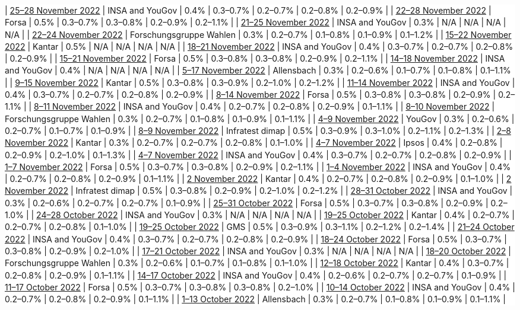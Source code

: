 | [25–28 November 2022](2022-11-28-INSAandYouGov.html) | INSA and YouGov | 0.4% | 0.3–0.7% | 0.2–0.7% | 0.2–0.8% | 0.2–0.9% |
| [22–28 November 2022](2022-11-28-Forsa.html) | Forsa | 0.5% | 0.3–0.7% | 0.3–0.8% | 0.2–0.9% | 0.2–1.1% |
| [21–25 November 2022](2022-11-25-INSAandYouGov.html) | INSA and YouGov | 0.3% | N/A | N/A | N/A | N/A |
| [22–24 November 2022](2022-11-24-ForschungsgruppeWahlen.html) | Forschungsgruppe Wahlen | 0.3% | 0.2–0.7% | 0.1–0.8% | 0.1–0.9% | 0.1–1.2% |
| [15–22 November 2022](2022-11-22-Kantar.html) | Kantar | 0.5% | N/A | N/A | N/A | N/A |
| [18–21 November 2022](2022-11-21-INSAandYouGov.html) | INSA and YouGov | 0.4% | 0.3–0.7% | 0.2–0.7% | 0.2–0.8% | 0.2–0.9% |
| [15–21 November 2022](2022-11-21-Forsa.html) | Forsa | 0.5% | 0.3–0.8% | 0.3–0.8% | 0.2–0.9% | 0.2–1.1% |
| [14–18 November 2022](2022-11-18-INSAandYouGov.html) | INSA and YouGov | 0.4% | N/A | N/A | N/A | N/A |
| [5–17 November 2022](2022-11-17-Allensbach.html) | Allensbach | 0.3% | 0.2–0.6% | 0.1–0.7% | 0.1–0.8% | 0.1–1.1% |
| [9–15 November 2022](2022-11-15-Kantar.html) | Kantar | 0.5% | 0.3–0.8% | 0.3–0.9% | 0.2–1.0% | 0.2–1.2% |
| [11–14 November 2022](2022-11-14-INSAandYouGov.html) | INSA and YouGov | 0.4% | 0.3–0.7% | 0.2–0.7% | 0.2–0.8% | 0.2–0.9% |
| [8–14 November 2022](2022-11-14-Forsa.html) | Forsa | 0.5% | 0.3–0.8% | 0.3–0.8% | 0.2–0.9% | 0.2–1.1% |
| [8–11 November 2022](2022-11-11-INSAandYouGov.html) | INSA and YouGov | 0.4% | 0.2–0.7% | 0.2–0.8% | 0.2–0.9% | 0.1–1.1% |
| [8–10 November 2022](2022-11-10-ForschungsgruppeWahlen.html) | Forschungsgruppe Wahlen | 0.3% | 0.2–0.7% | 0.1–0.8% | 0.1–0.9% | 0.1–1.1% |
| [4–9 November 2022](2022-11-09-YouGov.html) | YouGov | 0.3% | 0.2–0.6% | 0.2–0.7% | 0.1–0.7% | 0.1–0.9% |
| [8–9 November 2022](2022-11-09-Infratestdimap.html) | Infratest dimap | 0.5% | 0.3–0.9% | 0.3–1.0% | 0.2–1.1% | 0.2–1.3% |
| [2–8 November 2022](2022-11-08-Kantar.html) | Kantar | 0.3% | 0.2–0.7% | 0.2–0.7% | 0.2–0.8% | 0.1–1.0% |
| [4–7 November 2022](2022-11-07-Ipsos.html) | Ipsos | 0.4% | 0.2–0.8% | 0.2–0.9% | 0.2–1.0% | 0.1–1.3% |
| [4–7 November 2022](2022-11-07-INSAandYouGov.html) | INSA and YouGov | 0.4% | 0.3–0.7% | 0.2–0.7% | 0.2–0.8% | 0.2–0.9% |
| [1–7 November 2022](2022-11-07-Forsa.html) | Forsa | 0.5% | 0.3–0.7% | 0.3–0.8% | 0.2–0.9% | 0.2–1.1% |
| [1–4 November 2022](2022-11-04-INSAandYouGov.html) | INSA and YouGov | 0.4% | 0.2–0.7% | 0.2–0.8% | 0.2–0.9% | 0.1–1.1% |
| [2 November 2022](2022-11-02-Kantar.html) | Kantar | 0.4% | 0.2–0.7% | 0.2–0.8% | 0.2–0.9% | 0.1–1.0% |
| [2 November 2022](2022-11-02-Infratestdimap.html) | Infratest dimap | 0.5% | 0.3–0.8% | 0.2–0.9% | 0.2–1.0% | 0.2–1.2% |
| [28–31 October 2022](2022-10-31-INSAandYouGov.html) | INSA and YouGov | 0.3% | 0.2–0.6% | 0.2–0.7% | 0.2–0.7% | 0.1–0.9% |
| [25–31 October 2022](2022-10-31-Forsa.html) | Forsa | 0.5% | 0.3–0.7% | 0.3–0.8% | 0.2–0.9% | 0.2–1.0% |
| [24–28 October 2022](2022-10-28-INSAandYouGov.html) | INSA and YouGov | 0.3% | N/A | N/A | N/A | N/A |
| [19–25 October 2022](2022-10-25-Kantar.html) | Kantar | 0.4% | 0.2–0.7% | 0.2–0.7% | 0.2–0.8% | 0.1–1.0% |
| [19–25 October 2022](2022-10-25-GMS.html) | GMS | 0.5% | 0.3–0.9% | 0.3–1.1% | 0.2–1.2% | 0.2–1.4% |
| [21–24 October 2022](2022-10-24-INSAandYouGov.html) | INSA and YouGov | 0.4% | 0.3–0.7% | 0.2–0.7% | 0.2–0.8% | 0.2–0.9% |
| [18–24 October 2022](2022-10-24-Forsa.html) | Forsa | 0.5% | 0.3–0.7% | 0.3–0.8% | 0.2–0.9% | 0.2–1.0% |
| [17–21 October 2022](2022-10-21-INSAandYouGov.html) | INSA and YouGov | 0.3% | N/A | N/A | N/A | N/A |
| [18–20 October 2022](2022-10-20-ForschungsgruppeWahlen.html) | Forschungsgruppe Wahlen | 0.3% | 0.2–0.6% | 0.1–0.7% | 0.1–0.8% | 0.1–1.0% |
| [12–18 October 2022](2022-10-18-Kantar.html) | Kantar | 0.4% | 0.3–0.7% | 0.2–0.8% | 0.2–0.9% | 0.1–1.1% |
| [14–17 October 2022](2022-10-17-INSAandYouGov.html) | INSA and YouGov | 0.4% | 0.2–0.6% | 0.2–0.7% | 0.2–0.7% | 0.1–0.9% |
| [11–17 October 2022](2022-10-17-Forsa.html) | Forsa | 0.5% | 0.3–0.7% | 0.3–0.8% | 0.3–0.8% | 0.2–1.0% |
| [10–14 October 2022](2022-10-14-INSAandYouGov.html) | INSA and YouGov | 0.4% | 0.2–0.7% | 0.2–0.8% | 0.2–0.9% | 0.1–1.1% |
| [1–13 October 2022](2022-10-13-Allensbach.html) | Allensbach | 0.3% | 0.2–0.7% | 0.1–0.8% | 0.1–0.9% | 0.1–1.1% |